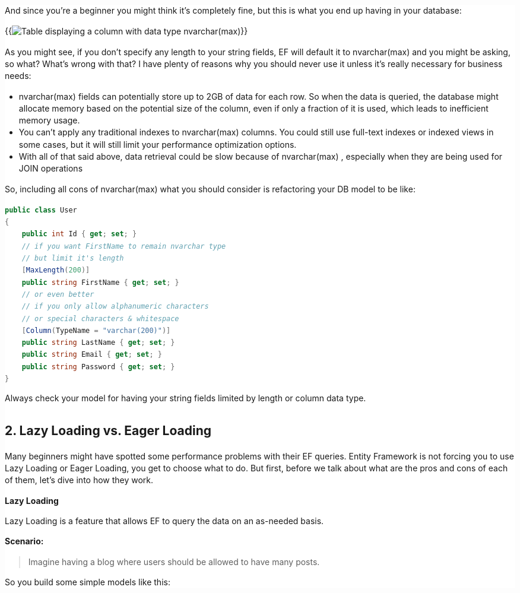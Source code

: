And since you’re a beginner you might think it’s completely fine, but this is what you end up having in your database:

{{<img src="/images/nvarchar-max.webp" align="center" alt="Table displaying a column with data type nvarchar(max)">}}

As you might see, if you don’t specify any length to your string fields, EF will default it to nvarchar(max) and you might be asking, so what? What’s wrong with that? I have plenty of reasons why you should never use it unless it’s really necessary for business needs:

- nvarchar(max) fields can potentially store up to 2GB of data for each row. So when the data is queried, the database might allocate memory based on the potential size of the column, even if only a fraction of it is used, which leads to inefficient memory usage.
- You can’t apply any traditional indexes to nvarchar(max) columns. You could still use full-text indexes or indexed views in some cases, but it will still limit your performance optimization options.
- With all of that said above, data retrieval could be slow because of nvarchar(max) , especially when they are being used for JOIN operations

So, including all cons of nvarchar(max) what you should consider is refactoring your DB model to be like:

```csharp
public class User
{
    public int Id { get; set; }
    // if you want FirstName to remain nvarchar type
    // but limit it's length
    [MaxLength(200)]
    public string FirstName { get; set; }
    // or even better
    // if you only allow alphanumeric characters
    // or special characters & whitespace
    [Column(TypeName = "varchar(200)")]
    public string LastName { get; set; }
    public string Email { get; set; }
    public string Password { get; set; }
}
```

Always check your model for having your string fields limited by length or column data type.

## 2. Lazy Loading vs. Eager Loading

Many beginners might have spotted some performance problems with their EF queries. Entity Framework is not forcing you to use Lazy Loading or Eager Loading, you get to choose what to do. But first, before we talk about what are the pros and cons of each of them, let’s dive into how they work.

**Lazy Loading**

Lazy Loading is a feature that allows EF to query the data on an as-needed basis.

**Scenario:**

> Imagine having a blog where users should be allowed to have many posts.

So you build some simple models like this:
